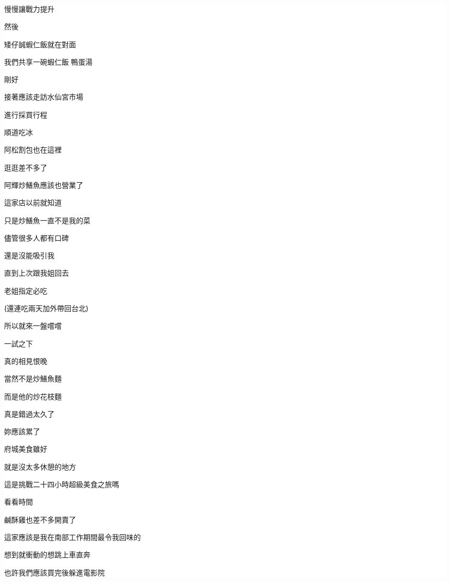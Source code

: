 慢慢讓戰力提升

然後

矮仔誠蝦仁飯就在對面

我們共享一碗蝦仁飯 鴨蛋湯

剛好

接著應該走訪水仙宮市場

進行採買行程

順道吃冰

阿松割包也在這裡

逛逛差不多了

阿輝炒鱔魚應該也營業了

這家店以前就知道

只是炒鱔魚一直不是我的菜

儘管很多人都有口碑

還是沒能吸引我

直到上次跟我姐回去

老姐指定必吃

(還連吃兩天加外帶回台北)

所以就來一盤嚐嚐

一試之下

真的相見恨晚

當然不是炒鱔魚麵

而是他的炒花枝麵

真是錯過太久了

妳應該累了

府城美食雖好

就是沒太多休憩的地方

這是挑戰二十四小時超級美食之旅嗎

看看時間

鹹酥雞也差不多開賣了

這家應該是我在南部工作期間最令我回味的

想到就衝動的想跳上車直奔

也許我們應該買完後躲進電影院
